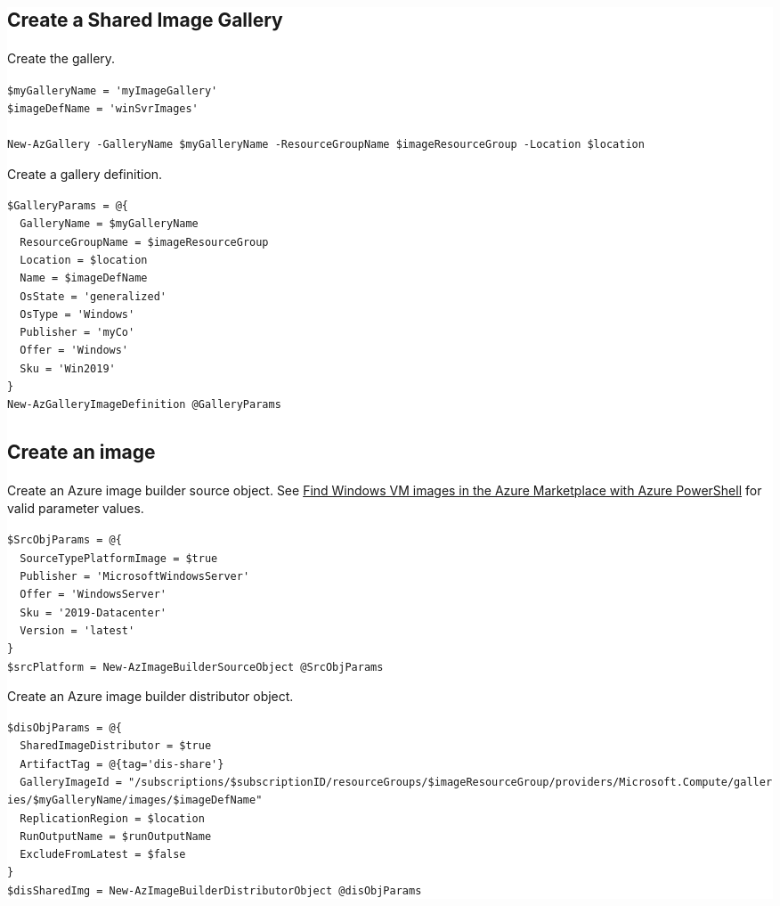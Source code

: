 ## Create a Shared Image Gallery

Create the gallery.

```azurepowershell-interactive
$myGalleryName = 'myImageGallery'
$imageDefName = 'winSvrImages'

New-AzGallery -GalleryName $myGalleryName -ResourceGroupName $imageResourceGroup -Location $location
```

Create a gallery definition.

```azurepowershell-interactive
$GalleryParams = @{
  GalleryName = $myGalleryName
  ResourceGroupName = $imageResourceGroup
  Location = $location
  Name = $imageDefName
  OsState = 'generalized'
  OsType = 'Windows'
  Publisher = 'myCo'
  Offer = 'Windows'
  Sku = 'Win2019'
}
New-AzGalleryImageDefinition @GalleryParams
```

## Create an image

Create an Azure image builder source object. See
[Find Windows VM images in the Azure Marketplace with Azure PowerShell](./cli-ps-findimage.md)
for valid parameter values.

```azurepowershell-interactive
$SrcObjParams = @{
  SourceTypePlatformImage = $true
  Publisher = 'MicrosoftWindowsServer'
  Offer = 'WindowsServer'
  Sku = '2019-Datacenter'
  Version = 'latest'
}
$srcPlatform = New-AzImageBuilderSourceObject @SrcObjParams
```

Create an Azure image builder distributor object.

```azurepowershell-interactive
$disObjParams = @{
  SharedImageDistributor = $true
  ArtifactTag = @{tag='dis-share'}
  GalleryImageId = "/subscriptions/$subscriptionID/resourceGroups/$imageResourceGroup/providers/Microsoft.Compute/galleries/$myGalleryName/images/$imageDefName"
  ReplicationRegion = $location
  RunOutputName = $runOutputName
  ExcludeFromLatest = $false
}
$disSharedImg = New-AzImageBuilderDistributorObject @disObjParams
```
